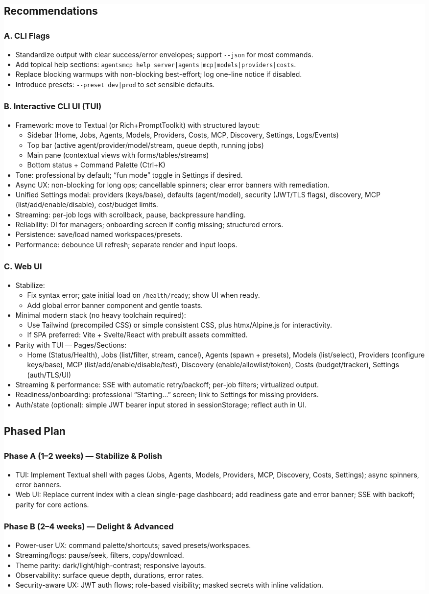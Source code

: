 ## Recommendations

### A. CLI Flags
- Standardize output with clear success/error envelopes; support `--json` for most commands.
- Add topical help sections: `agentsmcp help server|agents|mcp|models|providers|costs`.
- Replace blocking warmups with non-blocking best-effort; log one-line notice if disabled.
- Introduce presets: `--preset dev|prod` to set sensible defaults.

### B. Interactive CLI UI (TUI)
- Framework: move to Textual (or Rich+PromptToolkit) with structured layout:
  - Sidebar (Home, Jobs, Agents, Models, Providers, Costs, MCP, Discovery, Settings, Logs/Events)
  - Top bar (active agent/provider/model/stream, queue depth, running jobs)
  - Main pane (contextual views with forms/tables/streams)
  - Bottom status + Command Palette (Ctrl+K)
- Tone: professional by default; “fun mode” toggle in Settings if desired.
- Async UX: non-blocking for long ops; cancellable spinners; clear error banners with remediation.
- Unified Settings modal: providers (keys/base), defaults (agent/model), security (JWT/TLS flags), discovery, MCP (list/add/enable/disable), cost/budget limits.
- Streaming: per-job logs with scrollback, pause, backpressure handling.
- Reliability: DI for managers; onboarding screen if config missing; structured errors.
- Persistence: save/load named workspaces/presets.
- Performance: debounce UI refresh; separate render and input loops.

### C. Web UI
- Stabilize:
  - Fix syntax error; gate initial load on `/health/ready`; show UI when ready.
  - Add global error banner component and gentle toasts.
- Minimal modern stack (no heavy toolchain required):
  - Use Tailwind (precompiled CSS) or simple consistent CSS, plus htmx/Alpine.js for interactivity.
  - If SPA preferred: Vite + Svelte/React with prebuilt assets committed.
- Parity with TUI — Pages/Sections:
  - Home (Status/Health), Jobs (list/filter, stream, cancel), Agents (spawn + presets), Models (list/select), Providers (configure keys/base), MCP (list/add/enable/disable/test), Discovery (enable/allowlist/token), Costs (budget/tracker), Settings (auth/TLS/UI)
- Streaming & performance: SSE with automatic retry/backoff; per-job filters; virtualized output.
- Readiness/onboarding: professional “Starting…” screen; link to Settings for missing providers.
- Auth/state (optional): simple JWT bearer input stored in sessionStorage; reflect auth in UI.

## Phased Plan

### Phase A (1–2 weeks) — Stabilize & Polish
- TUI: Implement Textual shell with pages (Jobs, Agents, Models, Providers, MCP, Discovery, Costs, Settings); async spinners, error banners.
- Web UI: Replace current index with a clean single-page dashboard; add readiness gate and error banner; SSE with backoff; parity for core actions.

### Phase B (2–4 weeks) — Delight & Advanced
- Power-user UX: command palette/shortcuts; saved presets/workspaces.
- Streaming/logs: pause/seek, filters, copy/download.
- Theme parity: dark/light/high-contrast; responsive layouts.
- Observability: surface queue depth, durations, error rates.
- Security-aware UX: JWT auth flows; role-based visibility; masked secrets with inline validation.
